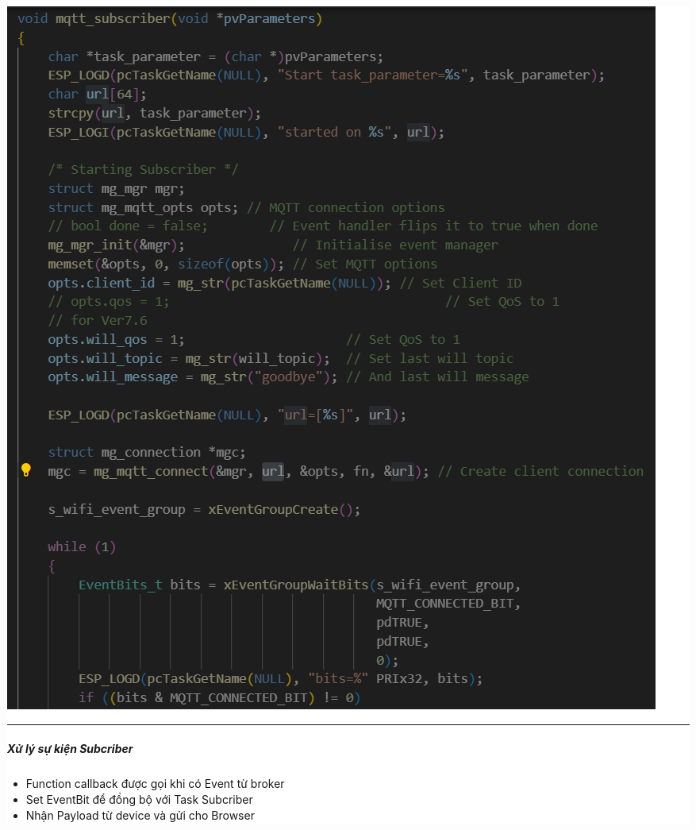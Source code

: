 ![task_subcriber](./image/task_subcriber.png)

---

##### Xử lý sự kiện Subcriber
- Function callback được gọi khi có Event từ broker
- Set EventBit để đồng bộ với Task Subcriber
- Nhận Payload từ device và gửi cho Browser 
